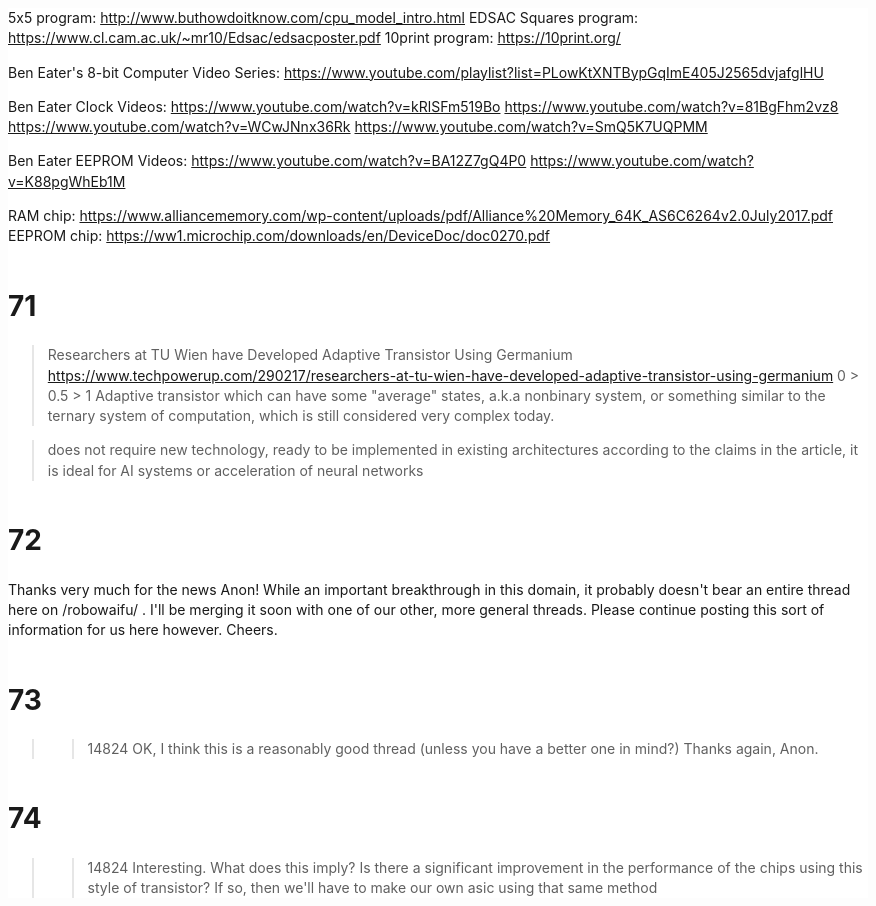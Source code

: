 5x5 program: http://www.buthowdoitknow.com/cpu_model_intro.html
EDSAC Squares program: https://www.cl.cam.ac.uk/~mr10/Edsac/edsacposter.pdf
10print program: https://10print.org/

Ben Eater's 8-bit Computer Video Series: https://www.youtube.com/playlist?list=PLowKtXNTBypGqImE405J2565dvjafglHU

Ben Eater Clock Videos:
https://www.youtube.com/watch?v=kRlSFm519Bo
https://www.youtube.com/watch?v=81BgFhm2vz8
https://www.youtube.com/watch?v=WCwJNnx36Rk
https://www.youtube.com/watch?v=SmQ5K7UQPMM

Ben Eater EEPROM Videos:
https://www.youtube.com/watch?v=BA12Z7gQ4P0
https://www.youtube.com/watch?v=K88pgWhEb1M

RAM chip: https://www.alliancememory.com/wp-content/uploads/pdf/Alliance%20Memory_64K_AS6C6264v2.0July2017.pdf
EEPROM chip: https://ww1.microchip.com/downloads/en/DeviceDoc/doc0270.pdf

# 71
> Researchers at TU Wien have Developed Adaptive Transistor Using Germanium 
https://www.techpowerup.com/290217/researchers-at-tu-wien-have-developed-adaptive-transistor-using-germanium
> 0 > 0.5 > 1 
Adaptive transistor which can have some "average" states, a.k.a nonbinary system, or something similar to the ternary system of computation, which is still considered very complex today.
 
> does not require new technology, ready to be implemented in existing architectures 
> according to the claims in the article, it is ideal for AI systems or acceleration of neural networks

# 72
Thanks very much for the news Anon! While an important breakthrough in this domain, it probably doesn't bear an entire thread here on /robowaifu/ . I'll be merging it soon with one of our other, more general threads. Please continue posting this sort of information for us here however. Cheers.

# 73
>>14824
OK, I think this is a reasonably good thread (unless you have a better one in mind?) Thanks again, Anon.

# 74
>>14824
Interesting. What does this imply? Is there a significant improvement in the performance of the chips using this style of transistor? If so, then we'll have to make our own asic using that same method
